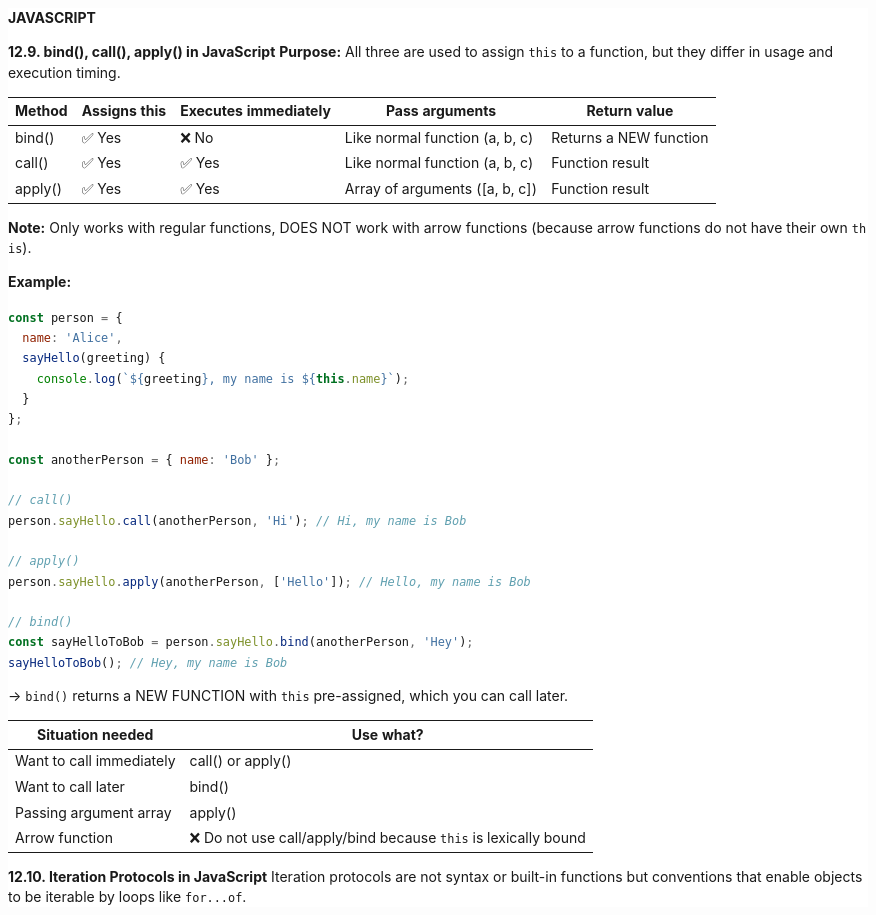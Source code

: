 **JAVASCRIPT**

**12.9. bind(), call(), apply() in JavaScript**
**Purpose:** All three are used to assign `this` to a function, but they differ in usage and execution timing.

| Method  | Assigns this | Executes immediately | Pass arguments                  | Return value           |
| ------- | ------------ | -------------------- | ------------------------------- | ---------------------- |
| bind()  | ✅ Yes        | ❌ No                 | Like normal function (a, b, c)  | Returns a NEW function |
| call()  | ✅ Yes        | ✅ Yes                | Like normal function (a, b, c)  | Function result        |
| apply() | ✅ Yes        | ✅ Yes                | Array of arguments (\[a, b, c]) | Function result        |

**Note:** Only works with regular functions, DOES NOT work with arrow functions (because arrow functions do not have their own `this`).

**Example:**

```js
const person = {
  name: 'Alice',
  sayHello(greeting) {
    console.log(`${greeting}, my name is ${this.name}`);
  }
};

const anotherPerson = { name: 'Bob' };

// call()
person.sayHello.call(anotherPerson, 'Hi'); // Hi, my name is Bob

// apply()
person.sayHello.apply(anotherPerson, ['Hello']); // Hello, my name is Bob

// bind()
const sayHelloToBob = person.sayHello.bind(anotherPerson, 'Hey');
sayHelloToBob(); // Hey, my name is Bob
```

→ `bind()` returns a NEW FUNCTION with `this` pre-assigned, which you can call later.

| Situation needed         | Use what?                                                      |
| ------------------------ | -------------------------------------------------------------- |
| Want to call immediately | call() or apply()                                              |
| Want to call later       | bind()                                                         |
| Passing argument array   | apply()                                                        |
| Arrow function           | ❌ Do not use call/apply/bind because `this` is lexically bound |

**12.10. Iteration Protocols in JavaScript**
Iteration protocols are not syntax or built-in functions but conventions that enable objects to be iterable by loops like `for...of`.
